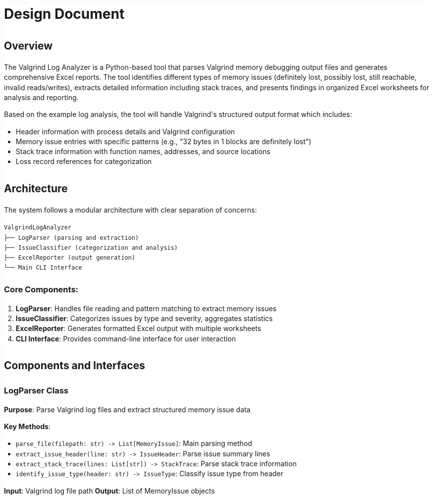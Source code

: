 # Design Document

## Overview

The Valgrind Log Analyzer is a Python-based tool that parses Valgrind memory debugging output files and generates comprehensive Excel reports. The tool identifies different types of memory issues (definitely lost, possibly lost, still reachable, invalid reads/writes), extracts detailed information including stack traces, and presents findings in organized Excel worksheets for analysis and reporting.

Based on the example log analysis, the tool will handle Valgrind's structured output format which includes:
- Header information with process details and Valgrind configuration
- Memory issue entries with specific patterns (e.g., "32 bytes in 1 blocks are definitely lost")
- Stack trace information with function names, addresses, and source locations
- Loss record references for categorization

## Architecture

The system follows a modular architecture with clear separation of concerns:

```
ValgrindLogAnalyzer
├── LogParser (parsing and extraction)
├── IssueClassifier (categorization and analysis)
├── ExcelReporter (output generation)
└── Main CLI Interface
```

### Core Components:

1. **LogParser**: Handles file reading and pattern matching to extract memory issues
2. **IssueClassifier**: Categorizes issues by type and severity, aggregates statistics
3. **ExcelReporter**: Generates formatted Excel output with multiple worksheets
4. **CLI Interface**: Provides command-line interface for user interaction

## Components and Interfaces

### LogParser Class

**Purpose**: Parse Valgrind log files and extract structured memory issue data

**Key Methods**:
- `parse_file(filepath: str) -> List[MemoryIssue]`: Main parsing method
- `extract_issue_header(line: str) -> IssueHeader`: Parse issue summary lines
- `extract_stack_trace(lines: List[str]) -> StackTrace`: Parse stack trace information
- `identify_issue_type(header: str) -> IssueType`: Classify issue type from header

**Input**: Valgrind log file path
**Output**: List of MemoryIssue objects
